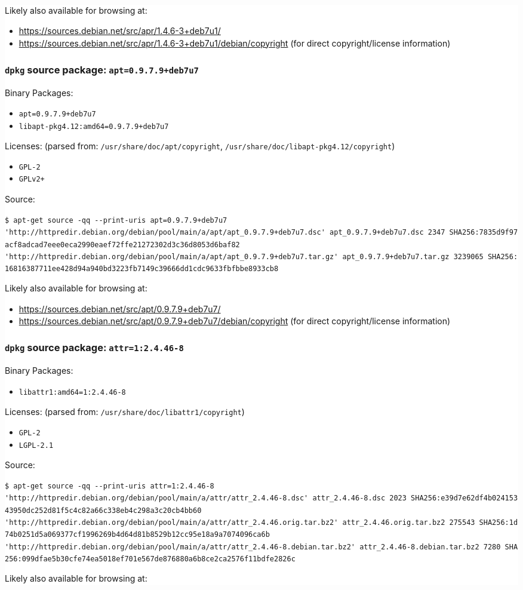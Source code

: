 Likely also available for browsing at:

- https://sources.debian.net/src/apr/1.4.6-3+deb7u1/
- https://sources.debian.net/src/apr/1.4.6-3+deb7u1/debian/copyright (for direct copyright/license information)

### `dpkg` source package: `apt=0.9.7.9+deb7u7`

Binary Packages:

- `apt=0.9.7.9+deb7u7`
- `libapt-pkg4.12:amd64=0.9.7.9+deb7u7`

Licenses: (parsed from: `/usr/share/doc/apt/copyright`, `/usr/share/doc/libapt-pkg4.12/copyright`)

- `GPL-2`
- `GPLv2+`

Source:

```console
$ apt-get source -qq --print-uris apt=0.9.7.9+deb7u7
'http://httpredir.debian.org/debian/pool/main/a/apt/apt_0.9.7.9+deb7u7.dsc' apt_0.9.7.9+deb7u7.dsc 2347 SHA256:7835d9f97acf8adcad7eee0eca2990eaef72ffe21272302d3c36d8053d6baf82
'http://httpredir.debian.org/debian/pool/main/a/apt/apt_0.9.7.9+deb7u7.tar.gz' apt_0.9.7.9+deb7u7.tar.gz 3239065 SHA256:16816387711ee428d94a940bd3223fb7149c39666dd1cdc9633fbfbbe8933cb8
```

Likely also available for browsing at:

- https://sources.debian.net/src/apt/0.9.7.9+deb7u7/
- https://sources.debian.net/src/apt/0.9.7.9+deb7u7/debian/copyright (for direct copyright/license information)

### `dpkg` source package: `attr=1:2.4.46-8`

Binary Packages:

- `libattr1:amd64=1:2.4.46-8`

Licenses: (parsed from: `/usr/share/doc/libattr1/copyright`)

- `GPL-2`
- `LGPL-2.1`

Source:

```console
$ apt-get source -qq --print-uris attr=1:2.4.46-8
'http://httpredir.debian.org/debian/pool/main/a/attr/attr_2.4.46-8.dsc' attr_2.4.46-8.dsc 2023 SHA256:e39d7e62df4b02415343950dc252d81f5c4c82a66c338eb4c298a3c20cb4bb60
'http://httpredir.debian.org/debian/pool/main/a/attr/attr_2.4.46.orig.tar.bz2' attr_2.4.46.orig.tar.bz2 275543 SHA256:1d74b0251d5a069377cf1996269b4d64d81b8529b12cc95e18a9a7074096ca6b
'http://httpredir.debian.org/debian/pool/main/a/attr/attr_2.4.46-8.debian.tar.bz2' attr_2.4.46-8.debian.tar.bz2 7280 SHA256:099dfae5b30cfe74ea5018ef701e567de876880a6b8ce2ca2576f11bdfe2826c
```

Likely also available for browsing at:
